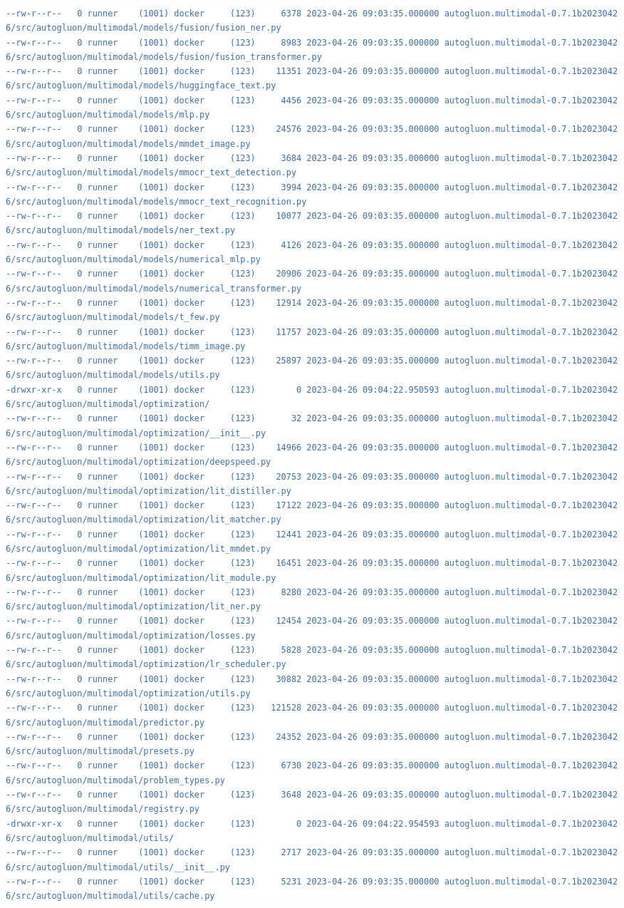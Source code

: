 ```diff
--rw-r--r--   0 runner    (1001) docker     (123)     6378 2023-04-26 09:03:35.000000 autogluon.multimodal-0.7.1b20230426/src/autogluon/multimodal/models/fusion/fusion_ner.py
--rw-r--r--   0 runner    (1001) docker     (123)     8983 2023-04-26 09:03:35.000000 autogluon.multimodal-0.7.1b20230426/src/autogluon/multimodal/models/fusion/fusion_transformer.py
--rw-r--r--   0 runner    (1001) docker     (123)    11351 2023-04-26 09:03:35.000000 autogluon.multimodal-0.7.1b20230426/src/autogluon/multimodal/models/huggingface_text.py
--rw-r--r--   0 runner    (1001) docker     (123)     4456 2023-04-26 09:03:35.000000 autogluon.multimodal-0.7.1b20230426/src/autogluon/multimodal/models/mlp.py
--rw-r--r--   0 runner    (1001) docker     (123)    24576 2023-04-26 09:03:35.000000 autogluon.multimodal-0.7.1b20230426/src/autogluon/multimodal/models/mmdet_image.py
--rw-r--r--   0 runner    (1001) docker     (123)     3684 2023-04-26 09:03:35.000000 autogluon.multimodal-0.7.1b20230426/src/autogluon/multimodal/models/mmocr_text_detection.py
--rw-r--r--   0 runner    (1001) docker     (123)     3994 2023-04-26 09:03:35.000000 autogluon.multimodal-0.7.1b20230426/src/autogluon/multimodal/models/mmocr_text_recognition.py
--rw-r--r--   0 runner    (1001) docker     (123)    10077 2023-04-26 09:03:35.000000 autogluon.multimodal-0.7.1b20230426/src/autogluon/multimodal/models/ner_text.py
--rw-r--r--   0 runner    (1001) docker     (123)     4126 2023-04-26 09:03:35.000000 autogluon.multimodal-0.7.1b20230426/src/autogluon/multimodal/models/numerical_mlp.py
--rw-r--r--   0 runner    (1001) docker     (123)    20906 2023-04-26 09:03:35.000000 autogluon.multimodal-0.7.1b20230426/src/autogluon/multimodal/models/numerical_transformer.py
--rw-r--r--   0 runner    (1001) docker     (123)    12914 2023-04-26 09:03:35.000000 autogluon.multimodal-0.7.1b20230426/src/autogluon/multimodal/models/t_few.py
--rw-r--r--   0 runner    (1001) docker     (123)    11757 2023-04-26 09:03:35.000000 autogluon.multimodal-0.7.1b20230426/src/autogluon/multimodal/models/timm_image.py
--rw-r--r--   0 runner    (1001) docker     (123)    25897 2023-04-26 09:03:35.000000 autogluon.multimodal-0.7.1b20230426/src/autogluon/multimodal/models/utils.py
-drwxr-xr-x   0 runner    (1001) docker     (123)        0 2023-04-26 09:04:22.950593 autogluon.multimodal-0.7.1b20230426/src/autogluon/multimodal/optimization/
--rw-r--r--   0 runner    (1001) docker     (123)       32 2023-04-26 09:03:35.000000 autogluon.multimodal-0.7.1b20230426/src/autogluon/multimodal/optimization/__init__.py
--rw-r--r--   0 runner    (1001) docker     (123)    14966 2023-04-26 09:03:35.000000 autogluon.multimodal-0.7.1b20230426/src/autogluon/multimodal/optimization/deepspeed.py
--rw-r--r--   0 runner    (1001) docker     (123)    20753 2023-04-26 09:03:35.000000 autogluon.multimodal-0.7.1b20230426/src/autogluon/multimodal/optimization/lit_distiller.py
--rw-r--r--   0 runner    (1001) docker     (123)    17122 2023-04-26 09:03:35.000000 autogluon.multimodal-0.7.1b20230426/src/autogluon/multimodal/optimization/lit_matcher.py
--rw-r--r--   0 runner    (1001) docker     (123)    12441 2023-04-26 09:03:35.000000 autogluon.multimodal-0.7.1b20230426/src/autogluon/multimodal/optimization/lit_mmdet.py
--rw-r--r--   0 runner    (1001) docker     (123)    16451 2023-04-26 09:03:35.000000 autogluon.multimodal-0.7.1b20230426/src/autogluon/multimodal/optimization/lit_module.py
--rw-r--r--   0 runner    (1001) docker     (123)     8280 2023-04-26 09:03:35.000000 autogluon.multimodal-0.7.1b20230426/src/autogluon/multimodal/optimization/lit_ner.py
--rw-r--r--   0 runner    (1001) docker     (123)    12454 2023-04-26 09:03:35.000000 autogluon.multimodal-0.7.1b20230426/src/autogluon/multimodal/optimization/losses.py
--rw-r--r--   0 runner    (1001) docker     (123)     5828 2023-04-26 09:03:35.000000 autogluon.multimodal-0.7.1b20230426/src/autogluon/multimodal/optimization/lr_scheduler.py
--rw-r--r--   0 runner    (1001) docker     (123)    30882 2023-04-26 09:03:35.000000 autogluon.multimodal-0.7.1b20230426/src/autogluon/multimodal/optimization/utils.py
--rw-r--r--   0 runner    (1001) docker     (123)   121528 2023-04-26 09:03:35.000000 autogluon.multimodal-0.7.1b20230426/src/autogluon/multimodal/predictor.py
--rw-r--r--   0 runner    (1001) docker     (123)    24352 2023-04-26 09:03:35.000000 autogluon.multimodal-0.7.1b20230426/src/autogluon/multimodal/presets.py
--rw-r--r--   0 runner    (1001) docker     (123)     6730 2023-04-26 09:03:35.000000 autogluon.multimodal-0.7.1b20230426/src/autogluon/multimodal/problem_types.py
--rw-r--r--   0 runner    (1001) docker     (123)     3648 2023-04-26 09:03:35.000000 autogluon.multimodal-0.7.1b20230426/src/autogluon/multimodal/registry.py
-drwxr-xr-x   0 runner    (1001) docker     (123)        0 2023-04-26 09:04:22.954593 autogluon.multimodal-0.7.1b20230426/src/autogluon/multimodal/utils/
--rw-r--r--   0 runner    (1001) docker     (123)     2717 2023-04-26 09:03:35.000000 autogluon.multimodal-0.7.1b20230426/src/autogluon/multimodal/utils/__init__.py
--rw-r--r--   0 runner    (1001) docker     (123)     5231 2023-04-26 09:03:35.000000 autogluon.multimodal-0.7.1b20230426/src/autogluon/multimodal/utils/cache.py
```